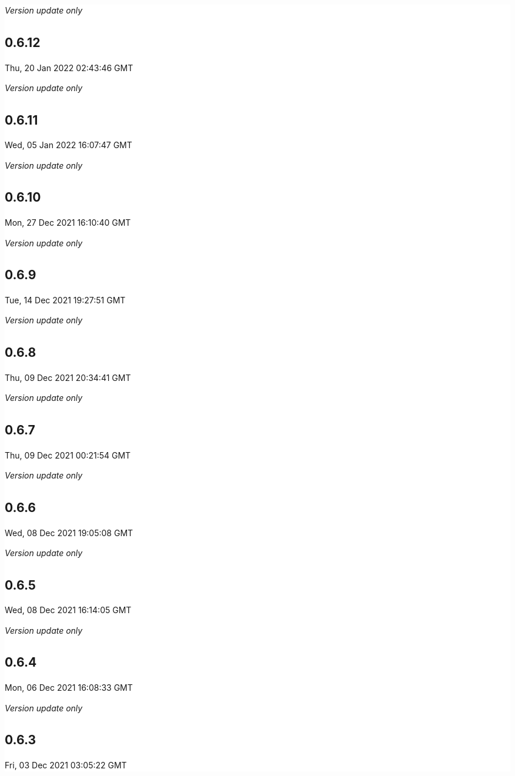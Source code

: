 _Version update only_

## 0.6.12
Thu, 20 Jan 2022 02:43:46 GMT

_Version update only_

## 0.6.11
Wed, 05 Jan 2022 16:07:47 GMT

_Version update only_

## 0.6.10
Mon, 27 Dec 2021 16:10:40 GMT

_Version update only_

## 0.6.9
Tue, 14 Dec 2021 19:27:51 GMT

_Version update only_

## 0.6.8
Thu, 09 Dec 2021 20:34:41 GMT

_Version update only_

## 0.6.7
Thu, 09 Dec 2021 00:21:54 GMT

_Version update only_

## 0.6.6
Wed, 08 Dec 2021 19:05:08 GMT

_Version update only_

## 0.6.5
Wed, 08 Dec 2021 16:14:05 GMT

_Version update only_

## 0.6.4
Mon, 06 Dec 2021 16:08:33 GMT

_Version update only_

## 0.6.3
Fri, 03 Dec 2021 03:05:22 GMT
